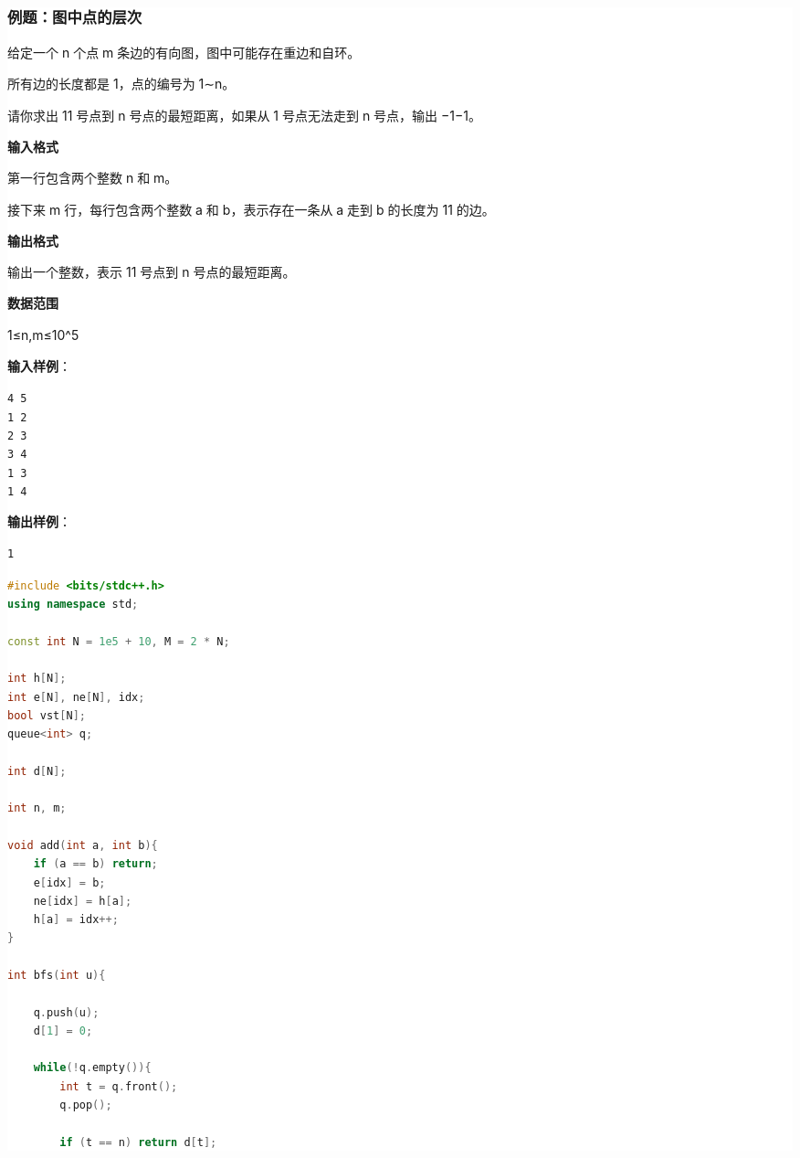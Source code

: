### 例题：图中点的层次

给定一个 n 个点 m 条边的有向图，图中可能存在重边和自环。

所有边的长度都是 1，点的编号为 1∼n。

请你求出 11 号点到 n 号点的最短距离，如果从 1 号点无法走到 n 号点，输出 −1−1。

**输入格式**

第一行包含两个整数 n 和 m。

接下来 m 行，每行包含两个整数 a 和 b，表示存在一条从 a 走到 b 的长度为 11 的边。

**输出格式**

输出一个整数，表示 11 号点到 n 号点的最短距离。

**数据范围**

1≤n,m≤10^5

**输入样例**：

```
4 5
1 2
2 3
3 4
1 3
1 4
```

**输出样例**：

```
1
```

```c++
#include <bits/stdc++.h>
using namespace std;

const int N = 1e5 + 10, M = 2 * N;

int h[N];
int e[N], ne[N], idx;
bool vst[N];
queue<int> q;

int d[N];

int n, m;

void add(int a, int b){
    if (a == b) return;
    e[idx] = b;
    ne[idx] = h[a];
    h[a] = idx++;
}

int bfs(int u){
    
    q.push(u);
    d[1] = 0;
    
    while(!q.empty()){
        int t = q.front();
        q.pop();
        
        if (t == n) return d[t];
```